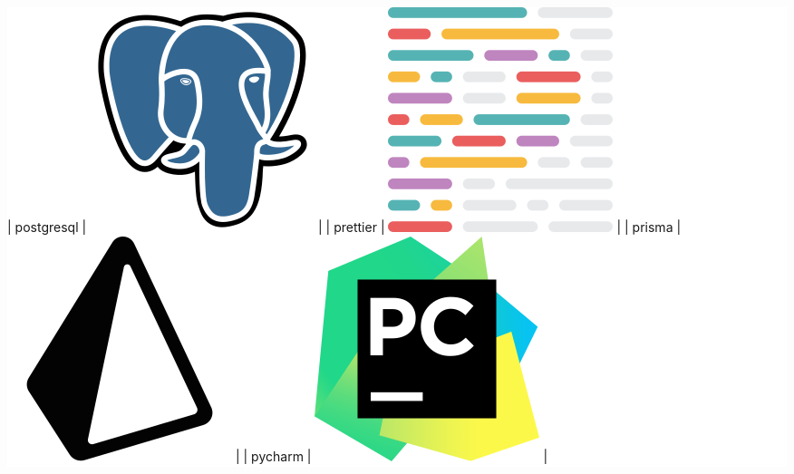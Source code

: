 | postgresql | ![Logo](./logos/postgresql.svg) |
| prettier | ![Logo](./logos/prettier.svg) |
| prisma | ![Logo](./logos/prisma.svg) |
| pycharm | ![Logo](./logos/pycharm.svg) |